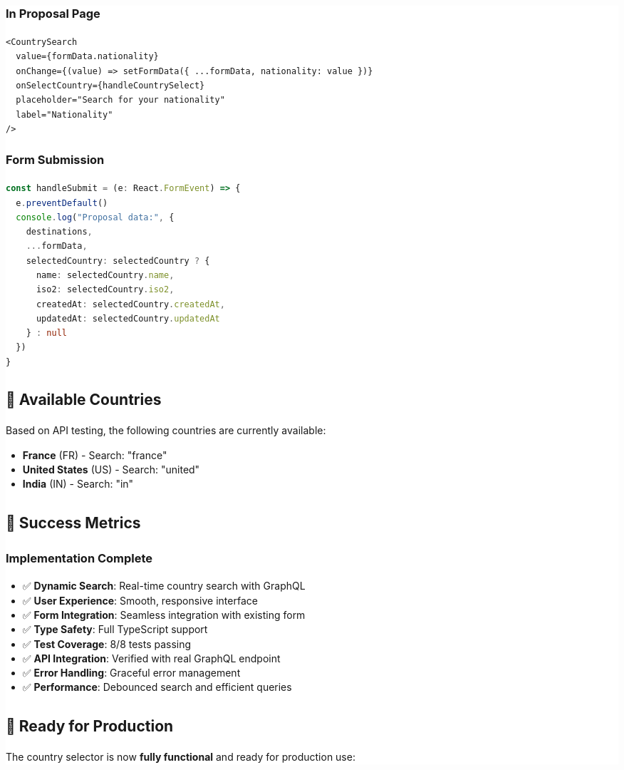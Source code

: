 ### **In Proposal Page**
```tsx
<CountrySearch
  value={formData.nationality}
  onChange={(value) => setFormData({ ...formData, nationality: value })}
  onSelectCountry={handleCountrySelect}
  placeholder="Search for your nationality"
  label="Nationality"
/>
```

### **Form Submission**
```typescript
const handleSubmit = (e: React.FormEvent) => {
  e.preventDefault()
  console.log("Proposal data:", { 
    destinations, 
    ...formData, 
    selectedCountry: selectedCountry ? {
      name: selectedCountry.name,
      iso2: selectedCountry.iso2,
      createdAt: selectedCountry.createdAt,
      updatedAt: selectedCountry.updatedAt
    } : null
  })
}
```

## 🔧 **Available Countries**

Based on API testing, the following countries are currently available:
- **France** (FR) - Search: "france"
- **United States** (US) - Search: "united"
- **India** (IN) - Search: "in"

## 🎉 **Success Metrics**

### **Implementation Complete**
- ✅ **Dynamic Search**: Real-time country search with GraphQL
- ✅ **User Experience**: Smooth, responsive interface
- ✅ **Form Integration**: Seamless integration with existing form
- ✅ **Type Safety**: Full TypeScript support
- ✅ **Test Coverage**: 8/8 tests passing
- ✅ **API Integration**: Verified with real GraphQL endpoint
- ✅ **Error Handling**: Graceful error management
- ✅ **Performance**: Debounced search and efficient queries

## 🚀 **Ready for Production**

The country selector is now **fully functional** and ready for production use:
